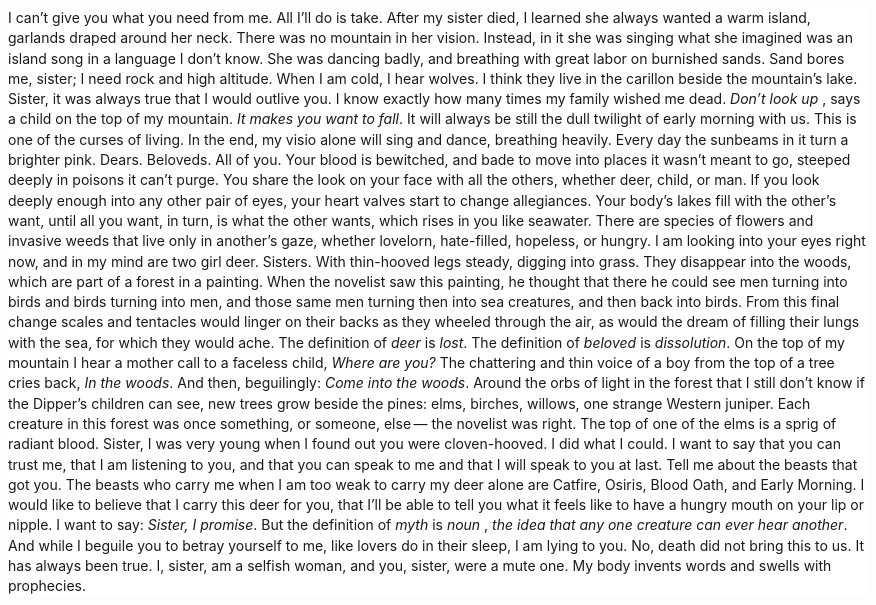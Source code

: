 I can’t give you what you need from me. All I’ll do is take.
After my sister died, I learned she always wanted a warm island,
garlands draped around her neck. There was no mountain
in her vision. Instead, in it she was singing what she imagined
was an island song in a language I don’t know. She was dancing
badly, and breathing with great labor on burnished sands.
Sand bores me, sister; I need rock and high altitude.
When I am cold, I hear wolves. I think they live in the carillon
beside the mountain’s lake. Sister, it was always true
that I would outlive you. I know exactly how many times
my family wished me dead. _Don’t look up_ , says a child
on the top of my mountain. _It makes you want to fall_.
It will always be still the dull twilight of early morning with us.
This is one of the curses of living. In the end, my visio alone
will sing and dance, breathing heavily. Every day the sunbeams
in it turn a brighter pink. Dears. Beloveds. All of you.
Your blood is bewitched, and bade to move into places
it wasn’t meant to go, steeped deeply in poisons
it can’t purge. You share the look on your face
with all the others, whether deer, child, or man.
If you look deeply enough into any other pair of eyes,
your heart valves start to change allegiances. Your body’s lakes
fill with the other’s want, until all you want, in turn,
is what the other wants, which rises in you like seawater.
There are species of flowers and invasive weeds that live only
in another’s gaze, whether lovelorn, hate-filled, hopeless,
or hungry. I am looking into your eyes right now,
and in my mind are two girl deer. Sisters. With thin-hooved
legs steady, digging into grass. They disappear into the woods,
which are part of a forest in a painting. When the novelist
saw this painting, he thought that there he could see men
turning into birds and birds turning into men,
and those same men turning then into sea creatures,
and then back into birds. From this final change
scales and tentacles would linger on their backs
as they wheeled through the air, as would the dream
of filling their lungs with the sea, for which they would ache.
The definition of _deer_ is _lost_. The definition of _beloved_
is _dissolution_. On the top of my mountain I hear a mother
call to a faceless child, _Where are you?_ The chattering
and thin voice of a boy from the top of a tree cries back,
 _In the woods_. And then, beguilingly: _Come into the woods_.
Around the orbs of light in the forest that I still don’t know
if the Dipper’s children can see, new trees grow beside the pines:
elms, birches, willows, one strange Western juniper.
Each creature in this forest was once something, or someone, else —
the novelist was right. The top of one of the elms
is a sprig of radiant blood. Sister, I was very young
when I found out you were cloven-hooved. I did what I could.
I want to say that you can trust me, that I am listening to you,
and that you can speak to me and that I will speak to you
at last. Tell me about the beasts that got you. The beasts
who carry me when I am too weak to carry my deer alone
are Catfire, Osiris, Blood Oath, and Early Morning.
I would like to believe that I carry this deer for you,
that I’ll be able to tell you what it feels like to have
a hungry mouth on your lip or nipple. I want to say:
 _Sister, I promise_. But the definition of _myth_ is _noun_ ,
 _the idea that any one creature can ever hear another_.
And while I beguile you to betray yourself to me,
like lovers do in their sleep, I am lying to you. No, death
did not bring this to us. It has always been true. I, sister,
am a selfish woman, and you, sister, were a mute one.
My body invents words and swells with prophecies.